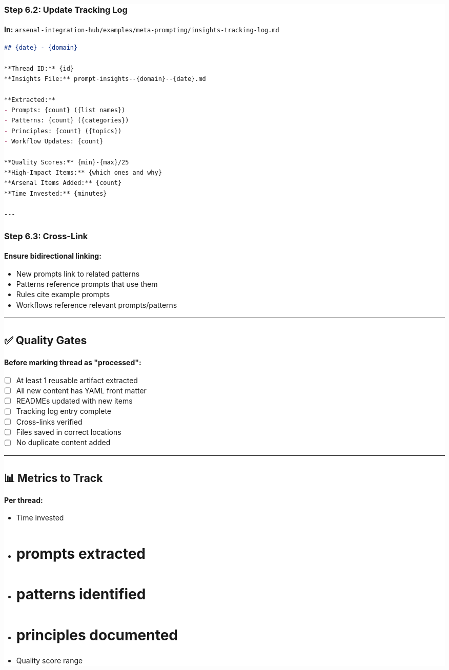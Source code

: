 ### Step 6.2: Update Tracking Log

**In:** `arsenal-integration-hub/examples/meta-prompting/insights-tracking-log.md`

```markdown
## {date} - {domain}

**Thread ID:** {id}
**Insights File:** prompt-insights--{domain}--{date}.md

**Extracted:**
- Prompts: {count} ({list names})
- Patterns: {count} ({categories})
- Principles: {count} ({topics})
- Workflow Updates: {count}

**Quality Scores:** {min}-{max}/25
**High-Impact Items:** {which ones and why}
**Arsenal Items Added:** {count}
**Time Invested:** {minutes}

---
```

### Step 6.3: Cross-Link

**Ensure bidirectional linking:**
- New prompts link to related patterns
- Patterns reference prompts that use them
- Rules cite example prompts
- Workflows reference relevant prompts/patterns

---

## ✅ Quality Gates

**Before marking thread as "processed":**

- [ ] At least 1 reusable artifact extracted
- [ ] All new content has YAML front matter
- [ ] READMEs updated with new items
- [ ] Tracking log entry complete
- [ ] Cross-links verified
- [ ] Files saved in correct locations
- [ ] No duplicate content added

---

## 📊 Metrics to Track

**Per thread:**
- Time invested
- # prompts extracted
- # patterns identified
- # principles documented
- Quality score range
